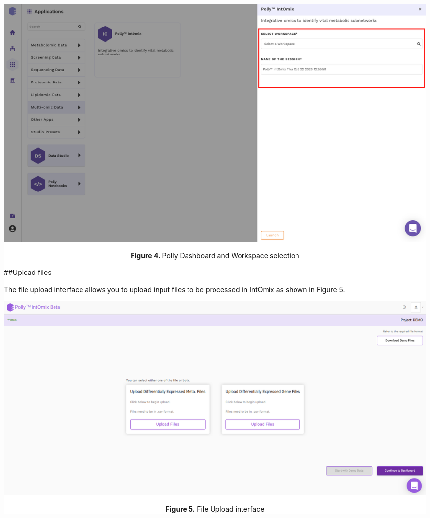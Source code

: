 ![Polly Dashboard and Workspace selection](../../img/IntOmix/Selection1.png) <center>**Figure 4.** Polly Dashboard and Workspace selection</center>

##Upload files

The file upload interface allows you to upload input files to be processed in IntOmix as shown in Figure 5.

![File Upload interface](../../img/IntOmix/intomix_uploads_page.png) <center>**Figure 5.** File Upload interface</center>
